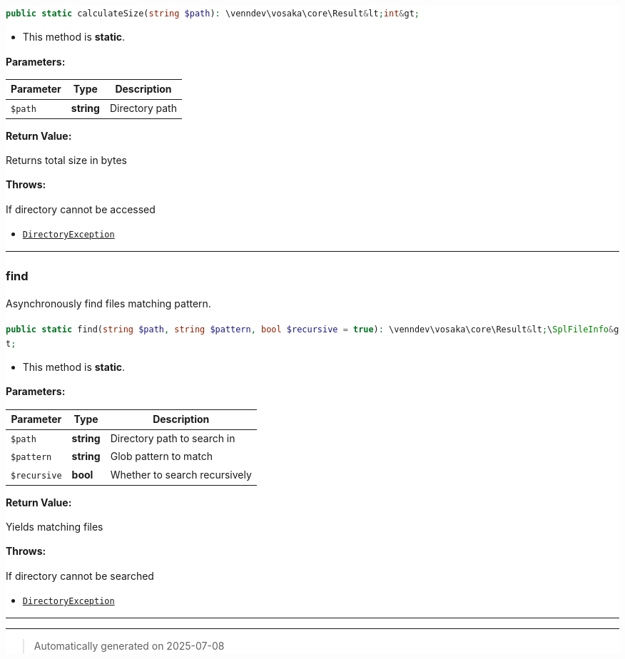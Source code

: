 ```php
public static calculateSize(string $path): \venndev\vosaka\core\Result&lt;int&gt;
```



* This method is **static**.




**Parameters:**

| Parameter | Type | Description |
|-----------|------|-------------|
| `$path` | **string** | Directory path |


**Return Value:**

Returns total size in bytes



**Throws:**
<p>If directory cannot be accessed</p>

- [`DirectoryException`](./exceptions/DirectoryException.md)



***

### find

Asynchronously find files matching pattern.

```php
public static find(string $path, string $pattern, bool $recursive = true): \venndev\vosaka\core\Result&lt;\SplFileInfo&gt;
```



* This method is **static**.




**Parameters:**

| Parameter | Type | Description |
|-----------|------|-------------|
| `$path` | **string** | Directory path to search in |
| `$pattern` | **string** | Glob pattern to match |
| `$recursive` | **bool** | Whether to search recursively |


**Return Value:**

Yields matching files



**Throws:**
<p>If directory cannot be searched</p>

- [`DirectoryException`](./exceptions/DirectoryException.md)



***


***
> Automatically generated on 2025-07-08

